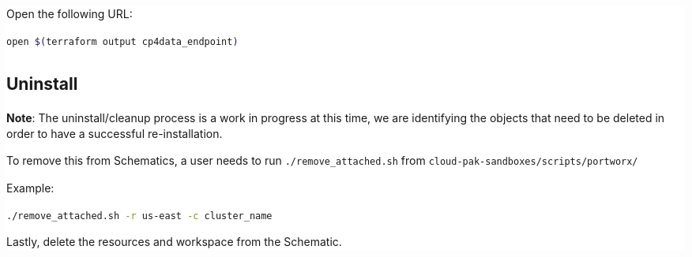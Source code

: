 Open the following URL:

```bash
open $(terraform output cp4data_endpoint)
```

## Uninstall

**Note**: The uninstall/cleanup process is a work in progress at this time, we are identifying the objects that need to be deleted in order to have a successful re-installation.

To remove this from Schematics, a user needs to run `./remove_attached.sh` from `cloud-pak-sandboxes/scripts/portworx/`

Example:
```bash
./remove_attached.sh -r us-east -c cluster_name
```

Lastly, delete the resources and workspace from the Schematic.

